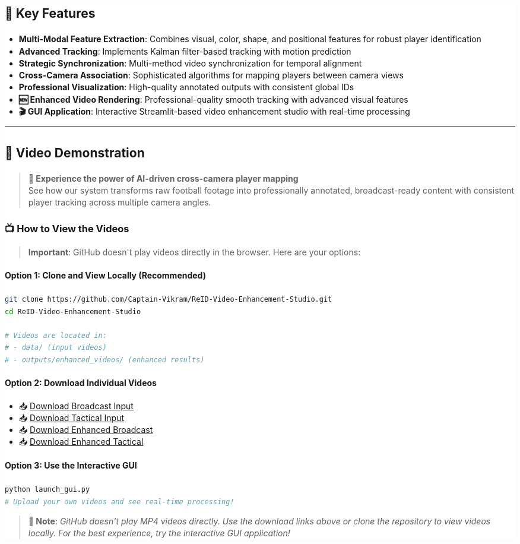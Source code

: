 ## 🚀 Key Features

- **Multi-Modal Feature Extraction**: Combines visual, color, shape, and positional features for robust player identification
- **Advanced Tracking**: Implements Kalman filter-based tracking with motion prediction
- **Strategic Synchronization**: Multi-method video synchronization for temporal alignment
- **Cross-Camera Association**: Sophisticated algorithms for mapping players between camera views
- **Professional Visualization**: High-quality annotated outputs with consistent global IDs
- **🆕 Enhanced Video Rendering**: Professional-quality smooth tracking with advanced visual features
- **🎬 GUI Application**: Interactive Streamlit-based video enhancement studio with real-time processing

---

## 🎥 Video Demonstration

> **🎯 Experience the power of AI-driven cross-camera player mapping**  
> See how our system transforms raw football footage into professionally annotated, broadcast-ready content with consistent player tracking across multiple camera angles.

### 📺 How to View the Videos

> **Important**: GitHub doesn't play videos directly in the browser. Here are your options:

#### Option 1: Clone and View Locally (Recommended)
```bash
git clone https://github.com/Captain-Vikram/ReID-Video-Enhancement-Studio.git
cd ReID-Video-Enhancement-Studio

# Videos are located in:
# - data/ (input videos)
# - outputs/enhanced_videos/ (enhanced results)
```

#### Option 2: Download Individual Videos
- 📥 [Download Broadcast Input](https://github.com/Captain-Vikram/ReID-Video-Enhancement-Studio/raw/main/data/broadcast.mp4)
- 📥 [Download Tactical Input](https://github.com/Captain-Vikram/ReID-Video-Enhancement-Studio/raw/main/data/tacticam.mp4)
- 📥 [Download Enhanced Broadcast](https://github.com/Captain-Vikram/ReID-Video-Enhancement-Studio/raw/main/outputs/enhanced_videos/broadcast_enhanced_professional.mp4)
- 📥 [Download Enhanced Tactical](https://github.com/Captain-Vikram/ReID-Video-Enhancement-Studio/raw/main/outputs/enhanced_videos/tacticam_enhanced_professional.mp4)

#### Option 3: Use the Interactive GUI
```bash
python launch_gui.py
# Upload your own videos and see real-time processing!
```
> 
> **📝 Note**: *GitHub doesn't play MP4 videos directly. Use the download links above or clone the repository to view videos locally. For the best experience, try the interactive GUI application!*
